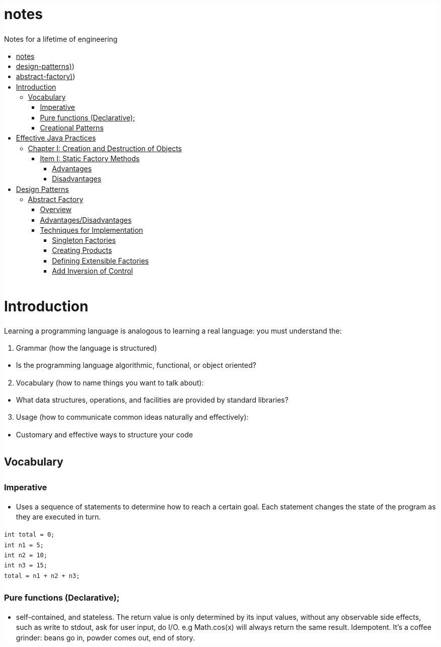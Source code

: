 # notes
Notes for a lifetime of engineering

* [notes](notes)
* [design-patterns)](design-patterns))
* [abstract-factory)](abstract-factory))
* [Introduction](introduction)
   * [Vocabulary](vocabulary)
      * [Imperative](imperative)
      * [Pure functions (Declarative);](pure-functions-(declarative);)
      * [Creational Patterns](creational-patterns)
* [Effective Java Practices](effective-java-practices)
   * [Chapter I: Creation and Destruction of Objects](chapter-i:-creation-and-destruction-of-objects)
      * [Item I: Static Factory Methods](item-i:-static-factory-methods)
         * [Advantages](advantages)
         * [Disadvantages](disadvantages)
* [Design Patterns](design-patterns)
   * [Abstract Factory](abstract-factory)
      * [Overview](overview)
      * [Advantages/Disadvantages](advantages/disadvantages)
      * [Techniques for Implementation](techniques-for-implementation)
         * [Singleton Factories](singleton-factories)
         * [Creating Products](creating-products)
         * [Defining Extensible Factories](defining-extensible-factories)
         * [Add Inversion of Control](add-inversion-of-control)

# Introduction
Learning a programming language is analogous to learning a real language: you must understand the:
1. Grammar (how the language is structured)
  - Is the programming language algorithmic, functional, or object oriented? 
2. Vocabulary (how to name things you want to talk about):
  - What data structures, operations, and facilities are provided by standard libraries? 
3. Usage (how to communicate common ideas naturally and effectively):
  - Customary and effective ways to structure your code
  
## Vocabulary
### Imperative
- Uses a sequence of statements to determine how to reach a certain goal. Each statement changes the state of the program as they are executed in turn.

```
int total = 0;
int n1 = 5;
int n2 = 10;
int n3 = 15;
total = n1 + n2 + n3;
```
### Pure functions (Declarative);
- self-contained, and stateless. The return value is only determined by its input values, without any observable side effects, such as write to stdout, ask for user input, do I/O. e.g Math.cos(x) will always return the same result. Idempotent. It’s a coffee grinder: beans go in, powder comes out, end of story.
